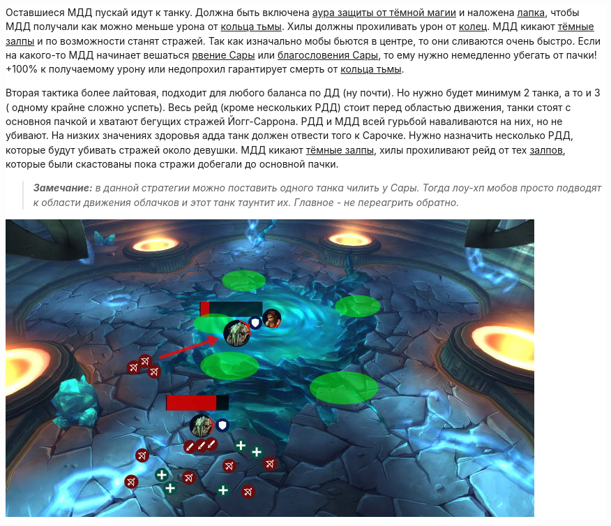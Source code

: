Оставшиеся МДД пускай идут к танку. Должна быть
включена [аура защиты от тёмной магии](https://www.wowhead.com/wotlk/ru/spell=48943) и
наложена [лапка](https://www.wowhead.com/wotlk/ru/spell=48470), чтобы МДД получали как можно меньше урона
от [кольца тьмы](https://www.wowhead.com/wotlk/ru/spell=62714). Хилы должны прохиливать урон
от [колец](https://www.wowhead.com/wotlk/ru/spell=62714). МДД
кикают [тёмные залпы](https://www.wowhead.com/wotlk/ru/spell=63038) и по возможности станят стражей. Так как изначально
мобы бьются в центре, то они сливаются очень быстро. Если на какого-то МДД начинает
вешаться [рвение Сары](https://www.wowhead.com/wotlk/ru/spell=63138)
или [благословения Сары](https://www.wowhead.com/wotlk/ru/spell=63134), то ему нужно немедленно убегать от пачки! +100%
к получаемому урону или недопрохил гарантирует смерть от [кольца тьмы](https://www.wowhead.com/wotlk/ru/spell=62714).

Вторая тактика более лайтовая, подходит для любого баланса по ДД (ну почти). Но нужно будет минимум 2 танка, а то и 3 (
одному крайне сложно успеть). Весь рейд (кроме нескольких РДД) стоит перед областью движения, танки стоят с основноя
пачкой и хватают бегущих стражей Йогг-Саррона. РДД и МДД всей гурьбой наваливаются на них, но не убивают. На низких
значениях здоровья адда танк должен отвести того к Сарочке. Нужно назначить несколько РДД, которые будут убивать стражей
около девушки. МДД кикают [тёмные залпы](https://www.wowhead.com/wotlk/ru/spell=63038), хилы прохиливают рейд от
тех [залпов](https://www.wowhead.com/wotlk/ru/spell=63038), которые были скастованы пока стражи добегали до основной
пачки.

> ***Замечание:** в данной стратегии можно поставить одного танка чилить у Сары. Тогда лоу-хп мобов просто подводят к
области движения облачков и этот танк таунтит их. Главное - не переагрить обратно.*

![план2фаза1](/img/ulduar/yogg/Фаза1_план2.jpg)
